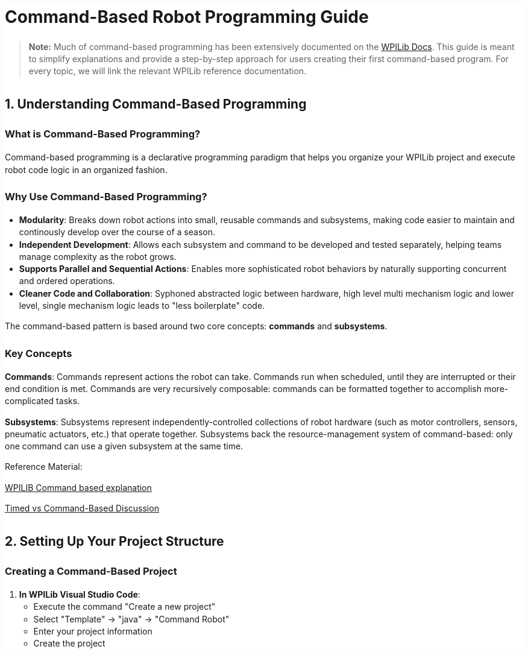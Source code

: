 
# Command-Based Robot Programming Guide

> **Note:** Much of command-based programming has been extensively documented on the [WPILib Docs](https://docs.wpilib.org/en/stable/docs/software/commandbased/). This guide is meant to simplify explanations and provide a step-by-step approach for users creating their first command-based program. For every topic, we will link the relevant WPILib reference documentation.

## 1. Understanding Command-Based Programming

### What is Command-Based Programming?

Command-based programming is a declarative programming paradigm that helps you organize your WPILib project and execute robot code logic in an organized fashion. 

### Why Use Command-Based Programming?

- **Modularity**: Breaks down robot actions into small, reusable commands and subsystems, making code easier to maintain and continously develop over the course of a season.
- **Independent Development**: Allows each subsystem and command to be developed and tested separately, helping teams manage complexity as the robot grows.
- **Supports Parallel and Sequential Actions**: Enables more sophisticated robot behaviors by naturally supporting concurrent and ordered operations.
- **Cleaner Code and Collaboration**: Syphoned abstracted logic between hardware, high level multi mechanism logic and lower level, single mechanism logic leads to "less boilerplate" code.

The command-based pattern is based around two core concepts: **commands** and **subsystems**.

### Key Concepts

**Commands**: Commands represent actions the robot can take. Commands run when scheduled, until they are interrupted or their end condition is met. Commands are very recursively composable: commands can be formatted together to accomplish more-complicated tasks.

**Subsystems**: Subsystems represent independently-controlled collections of robot hardware (such as motor controllers, sensors, pneumatic actuators, etc.) that operate together. Subsystems back the resource-management system of command-based: only one command can use a given subsystem at the same time.

Reference Material:

[WPILIB Command based explanation](https://docs.wpilib.org/en/stable/docs/software/commandbased/what-is-command-based.html)

[Timed vs Command-Based Discussion](https://www.chiefdelphi.com/t/timed-vs-command-based/418622)

## 2. Setting Up Your Project Structure

### Creating a Command-Based Project

1. **In WPILib Visual Studio Code**:
     - Execute the command "Create a new project"
     - Select "Template" → "java" → "Command Robot"
     - Enter your project information
     - Create the project
